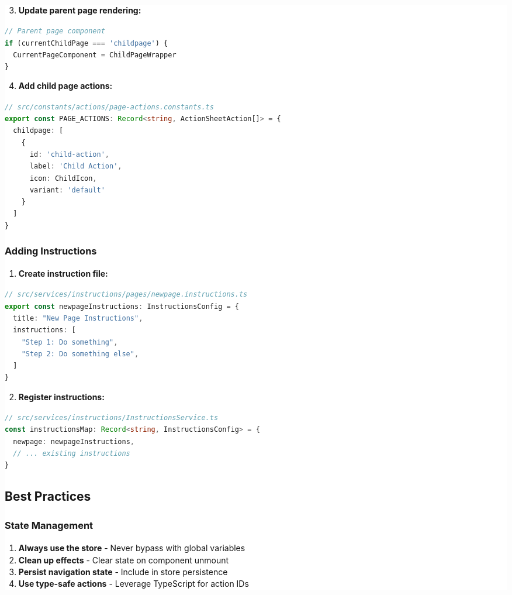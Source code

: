 3. **Update parent page rendering:**
```typescript
// Parent page component
if (currentChildPage === 'childpage') {
  CurrentPageComponent = ChildPageWrapper
}
```

4. **Add child page actions:**
```typescript
// src/constants/actions/page-actions.constants.ts
export const PAGE_ACTIONS: Record<string, ActionSheetAction[]> = {
  childpage: [
    {
      id: 'child-action',
      label: 'Child Action',
      icon: ChildIcon,
      variant: 'default'
    }
  ]
}
```

### Adding Instructions

1. **Create instruction file:**
```typescript
// src/services/instructions/pages/newpage.instructions.ts
export const newpageInstructions: InstructionsConfig = {
  title: "New Page Instructions",
  instructions: [
    "Step 1: Do something",
    "Step 2: Do something else",
  ]
}
```

2. **Register instructions:**
```typescript
// src/services/instructions/InstructionsService.ts
const instructionsMap: Record<string, InstructionsConfig> = {
  newpage: newpageInstructions,
  // ... existing instructions
}
```

## Best Practices

### State Management

1. **Always use the store** - Never bypass with global variables
2. **Clean up effects** - Clear state on component unmount
3. **Persist navigation state** - Include in store persistence
4. **Use type-safe actions** - Leverage TypeScript for action IDs
